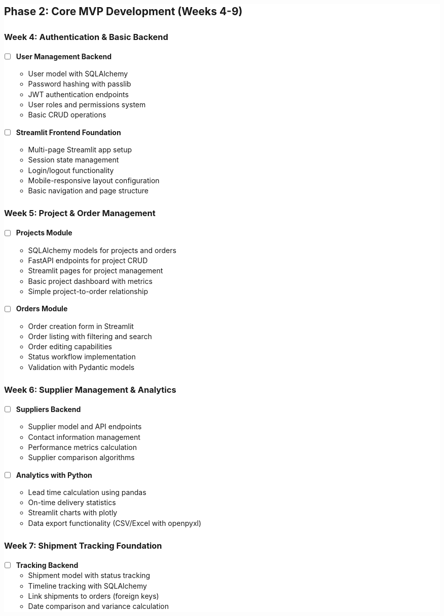 ## Phase 2: Core MVP Development (Weeks 4-9)

### Week 4: Authentication & Basic Backend
- [ ] **User Management Backend**
  - User model with SQLAlchemy
  - Password hashing with passlib
  - JWT authentication endpoints
  - User roles and permissions system
  - Basic CRUD operations

- [ ] **Streamlit Frontend Foundation**
  - Multi-page Streamlit app setup
  - Session state management
  - Login/logout functionality
  - Mobile-responsive layout configuration
  - Basic navigation and page structure

### Week 5: Project & Order Management
- [ ] **Projects Module**
  - SQLAlchemy models for projects and orders
  - FastAPI endpoints for project CRUD
  - Streamlit pages for project management
  - Basic project dashboard with metrics
  - Simple project-to-order relationship

- [ ] **Orders Module**
  - Order creation form in Streamlit
  - Order listing with filtering and search
  - Order editing capabilities
  - Status workflow implementation
  - Validation with Pydantic models

### Week 6: Supplier Management & Analytics
- [ ] **Suppliers Backend**
  - Supplier model and API endpoints
  - Contact information management
  - Performance metrics calculation
  - Supplier comparison algorithms

- [ ] **Analytics with Python**
  - Lead time calculation using pandas
  - On-time delivery statistics
  - Streamlit charts with plotly
  - Data export functionality (CSV/Excel with openpyxl)

### Week 7: Shipment Tracking Foundation
- [ ] **Tracking Backend**
  - Shipment model with status tracking
  - Timeline tracking with SQLAlchemy
  - Link shipments to orders (foreign keys)
  - Date comparison and variance calculation
